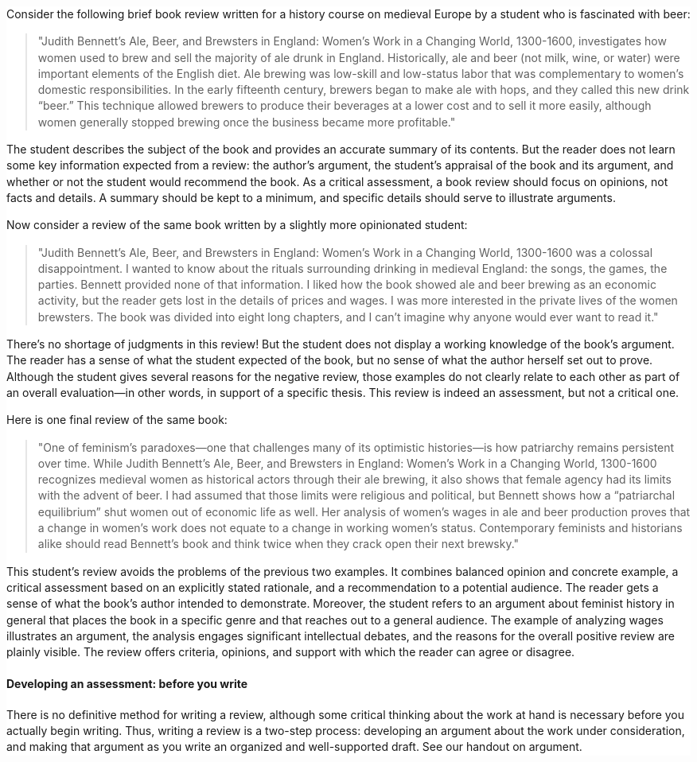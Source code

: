 Consider the following brief book review written for a history course on medieval Europe by a student who is fascinated with beer:

 > "Judith Bennett’s Ale, Beer, and Brewsters in England: Women’s Work in a Changing World, 1300-1600, investigates how women used to brew and sell the majority of ale drunk in England. Historically, ale and beer (not milk, wine, or water) were important elements of the English diet. Ale brewing was low-skill and low-status labor that was complementary to women’s domestic responsibilities. In the early fifteenth century, brewers began to make ale with hops, and they called this new drink “beer.” This technique allowed brewers to produce their beverages at a lower cost and to sell it more easily, although women generally stopped brewing once the business became more profitable."

The student describes the subject of the book and provides an accurate summary of its contents. But the reader does not learn some key information expected from a review: the author’s argument, the student’s appraisal of the book and its argument, and whether or not the student would recommend the book. As a critical assessment, a book review should focus on opinions, not facts and details. A summary should be kept to a minimum, and specific details should serve to illustrate arguments.

Now consider a review of the same book written by a slightly more opinionated student:

> "Judith Bennett’s Ale, Beer, and Brewsters in England: Women’s Work in a Changing World, 1300-1600 was a colossal disappointment. I wanted to know about the rituals surrounding drinking in medieval England: the songs, the games, the parties. Bennett provided none of that information. I liked how the book showed ale and beer brewing as an economic activity, but the reader gets lost in the details of prices and wages. I was more interested in the private lives of the women brewsters. The book was divided into eight long chapters, and I can’t imagine why anyone would ever want to read it."

There’s no shortage of judgments in this review! But the student does not display a working knowledge of the book’s argument. The reader has a sense of what the student expected of the book, but no sense of what the author herself set out to prove. Although the student gives several reasons for the negative review, those examples do not clearly relate to each other as part of an overall evaluation—in other words, in support of a specific thesis. This review is indeed an assessment, but not a critical one.

Here is one final review of the same book:

 > "One of feminism’s paradoxes—one that challenges many of its optimistic histories—is how patriarchy remains persistent over time. While Judith Bennett’s Ale, Beer, and Brewsters in England: Women’s Work in a Changing World, 1300-1600 recognizes medieval women as historical actors through their ale brewing, it also shows that female agency had its limits with the advent of beer. I had assumed that those limits were religious and political, but Bennett shows how a “patriarchal equilibrium” shut women out of economic life as well. Her analysis of women’s wages in ale and beer production proves that a change in women’s work does not equate to a change in working women’s status. Contemporary feminists and historians alike should read Bennett’s book and think twice when they crack open their next brewsky."

This student’s review avoids the problems of the previous two examples. It combines balanced opinion and concrete example, a critical assessment based on an explicitly stated rationale, and a recommendation to a potential audience. The reader gets a sense of what the book’s author intended to demonstrate. Moreover, the student refers to an argument about feminist history in general that places the book in a specific genre and that reaches out to a general audience. The example of analyzing wages illustrates an argument, the analysis engages significant intellectual debates, and the reasons for the overall positive review are plainly visible. The review offers criteria, opinions, and support with which the reader can agree or disagree.

#### Developing an assessment: before you write
There is no definitive method for writing a review, although some critical thinking about the work at hand is necessary before you actually begin writing. Thus, writing a review is a two-step process: developing an argument about the work under consideration, and making that argument as you write an organized and well-supported draft. See our handout on argument.
